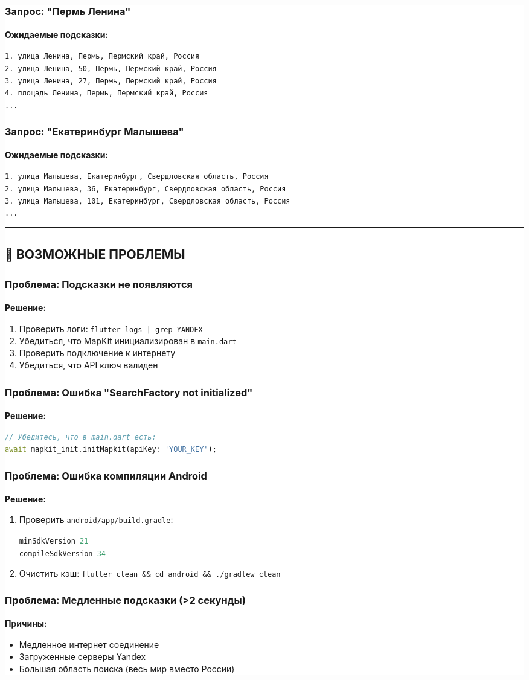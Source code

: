 ### Запрос: "Пермь Ленина"
**Ожидаемые подсказки:**
```
1. улица Ленина, Пермь, Пермский край, Россия
2. улица Ленина, 50, Пермь, Пермский край, Россия
3. улица Ленина, 27, Пермь, Пермский край, Россия
4. площадь Ленина, Пермь, Пермский край, Россия
...
```

### Запрос: "Екатеринбург Малышева"
**Ожидаемые подсказки:**
```
1. улица Малышева, Екатеринбург, Свердловская область, Россия
2. улица Малышева, 36, Екатеринбург, Свердловская область, Россия
3. улица Малышева, 101, Екатеринбург, Свердловская область, Россия
...
```

---

## 🐛 ВОЗМОЖНЫЕ ПРОБЛЕМЫ

### Проблема: Подсказки не появляются
**Решение:**
1. Проверить логи: `flutter logs | grep YANDEX`
2. Убедиться, что MapKit инициализирован в `main.dart`
3. Проверить подключение к интернету
4. Убедиться, что API ключ валиден

### Проблема: Ошибка "SearchFactory not initialized"
**Решение:**
```dart
// Убедитесь, что в main.dart есть:
await mapkit_init.initMapkit(apiKey: 'YOUR_KEY');
```

### Проблема: Ошибка компиляции Android
**Решение:**
1. Проверить `android/app/build.gradle`:
   ```gradle
   minSdkVersion 21
   compileSdkVersion 34
   ```
2. Очистить кэш: `flutter clean && cd android && ./gradlew clean`

### Проблема: Медленные подсказки (>2 секунды)
**Причины:**
- Медленное интернет соединение
- Загруженные серверы Yandex
- Большая область поиска (весь мир вместо России)
